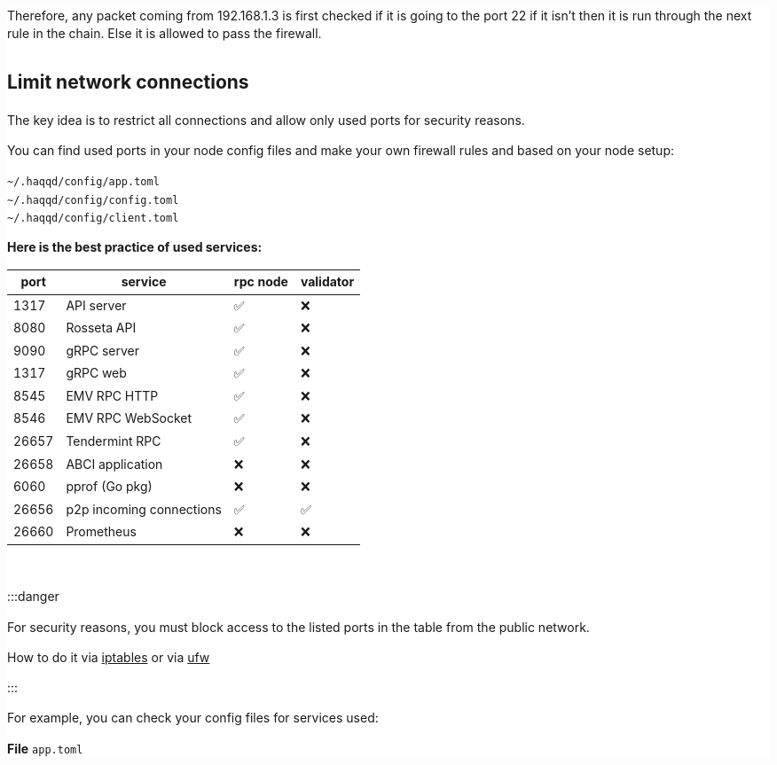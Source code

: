 Therefore, any packet coming from 192.168.1.3 is first checked if it is going to the port 22 if it isn’t then it
is run through the next rule in the chain. Else it is allowed to pass the firewall.

## Limit network connections

The key idea is to restrict all connections and allow only used ports for security reasons.

You can find used ports in your node config files and make your own firewall rules and based on your node setup:

```sh
~/.haqqd/config/app.toml
~/.haqqd/config/config.toml
~/.haqqd/config/client.toml
```

**Here is the best practice of used services:**

| port  | service                  | rpc node | validator |
| ----- | ------------------------ | -------- | --------- |
| 1317  | API server               | ✅       | ❌        |
| 8080  | Rosseta API              | ✅       | ❌        |
| 9090  | gRPC server              | ✅       | ❌        |
| 1317  | gRPC web                 | ✅       | ❌        |
| 8545  | EMV RPC HTTP             | ✅       | ❌        |
| 8546  | EMV RPC WebSocket        | ✅       | ❌        |
| 26657 | Tendermint RPC           | ✅       | ❌        |
| 26658 | ABCI application         | ❌       | ❌        |
| 6060  | pprof (Go pkg)           | ❌       | ❌        |
| 26656 | p2p incoming connections | ✅       | ✅        |
| 26660 | Prometheus               | ❌       | ❌        |

<br />

:::danger

For security reasons, you must block access to the listed ports in the table from the public network.

How to do it via [iptables](#tcp-or-unix-socket-address-for-the-rpc-server-to-listen-on) or via [ufw](#ufw-configuration-alternatively)

:::

For example, you can check your config files for services used:

**File** `app.toml`

